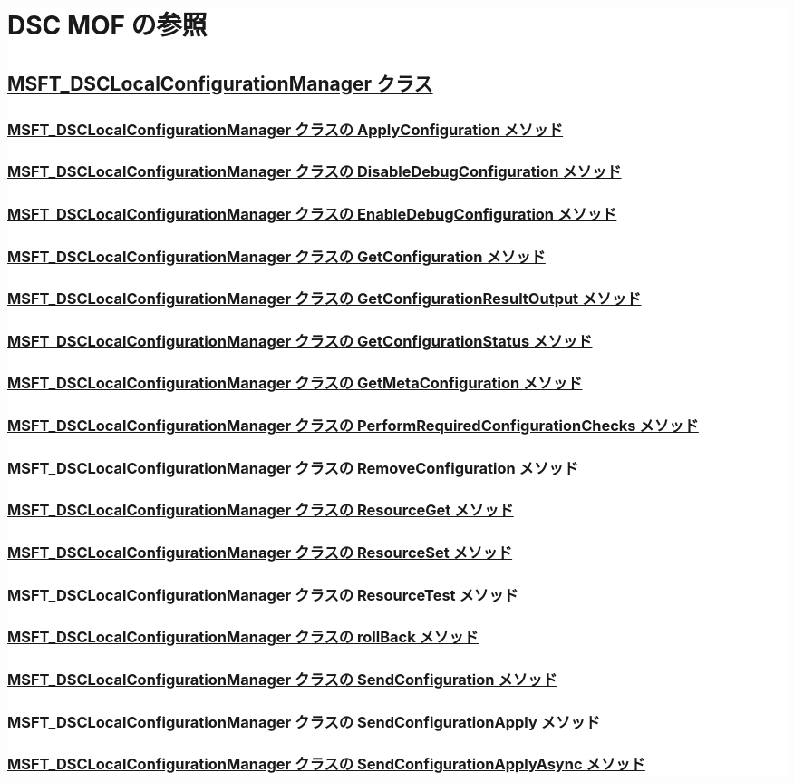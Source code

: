 # DSC MOF の参照
## [MSFT_DSCLocalConfigurationManager クラス](msft-dsclocalconfigurationmanager.md)
### [MSFT_DSCLocalConfigurationManager クラスの ApplyConfiguration メソッド](msft-dsclocalconfigurationmanager-applyconfiguration.md)
### [MSFT_DSCLocalConfigurationManager クラスの DisableDebugConfiguration メソッド](msft-dsclocalconfigurationmanager-disabledebugconfiguration.md)
### [MSFT_DSCLocalConfigurationManager クラスの EnableDebugConfiguration メソッド](msft-dsclocalconfigurationmanager-enabledebugconfiguration.md)
### [MSFT_DSCLocalConfigurationManager クラスの GetConfiguration メソッド](msft-dsclocalconfigurationmanager-getconfiguration.md)
### [MSFT_DSCLocalConfigurationManager クラスの GetConfigurationResultOutput メソッド](msft-dsclocalconfigurationmanager-getconfigurationresultoutput.md)
### [MSFT_DSCLocalConfigurationManager クラスの GetConfigurationStatus メソッド](msft-dsclocalconfigurationmanager-getconfigurationstatus.md)
### [MSFT_DSCLocalConfigurationManager クラスの GetMetaConfiguration メソッド](msft-dsclocalconfigurationmanager-getmetaconfiguration.md)
### [MSFT_DSCLocalConfigurationManager クラスの PerformRequiredConfigurationChecks メソッド](msft-dsclocalconfigurationmanager-performrequiredconfigurationchecks.md)
### [MSFT_DSCLocalConfigurationManager クラスの RemoveConfiguration メソッド](msft-dsclocalconfigurationmanager-removeconfiguration.md)
### [MSFT_DSCLocalConfigurationManager クラスの ResourceGet メソッド](msft-dsclocalconfigurationmanager-resourceget.md)
### [MSFT_DSCLocalConfigurationManager クラスの ResourceSet メソッド](msft-dsclocalconfigurationmanager-resourceset.md)
### [MSFT_DSCLocalConfigurationManager クラスの ResourceTest メソッド](msft-dsclocalconfigurationmanager-resourcetest.md)
### [MSFT_DSCLocalConfigurationManager クラスの rollBack メソッド](msft-dsclocalconfigurationmanager-rollback.md)
### [MSFT_DSCLocalConfigurationManager クラスの SendConfiguration メソッド](msft-dsclocalconfigurationmanager-sendconfiguration.md)
### [MSFT_DSCLocalConfigurationManager クラスの SendConfigurationApply メソッド](msft-dsclocalconfigurationmanager-sendconfigurationapply.md)
### [MSFT_DSCLocalConfigurationManager クラスの SendConfigurationApplyAsync メソッド](msft-dsclocalconfigurationmanager-sendconfigurationapplyasync.md)
